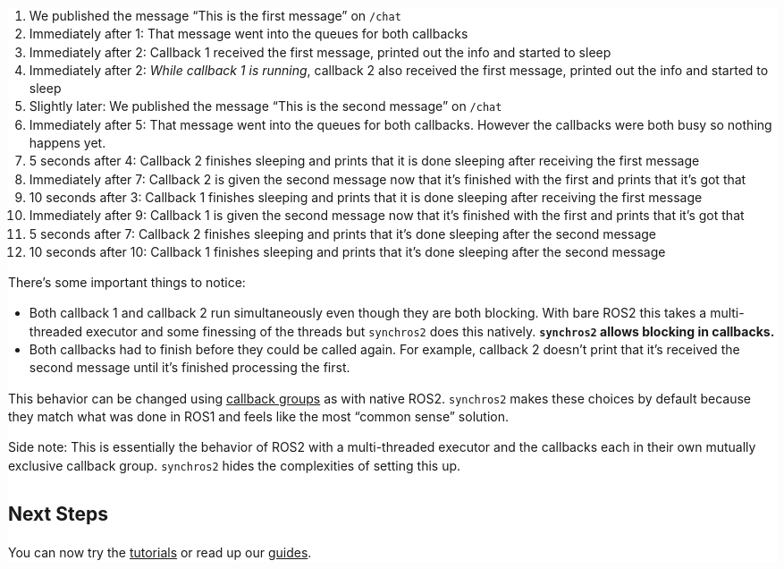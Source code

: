 1. We published the message “This is the first message” on `/chat`
2. Immediately after 1: That message went into the queues for both callbacks
3. Immediately after 2: Callback 1 received the first message, printed out the info and started to sleep
4. Immediately after 2: *While callback 1 is running*, callback 2 also received the first message, printed out the info and started to sleep
5. Slightly later: We published the message “This is the second message” on `/chat`
6. Immediately after 5: That message went into the queues for both callbacks.  However the callbacks were both busy so nothing happens yet.
7. 5 seconds after 4: Callback 2 finishes sleeping and prints that it is done sleeping after receiving the first message
8. Immediately after 7: Callback 2 is given the second message now that it’s finished with the first and prints that it’s got that
9. 10 seconds after 3: Callback 1 finishes sleeping and prints that it is done sleeping after receiving the first message
10. Immediately after 9: Callback 1 is given the second message now that it’s finished with the first and prints that it’s got that
11. 5 seconds after 7: Callback 2 finishes sleeping and prints that it’s done sleeping after the second message
12. 10 seconds after 10: Callback 1 finishes sleeping and prints that it’s done sleeping after the second message

There’s some important things to notice:

- Both callback 1 and callback 2 run simultaneously even though they are both blocking.  With bare ROS2 this takes a multi-threaded executor and some finessing of the threads but `synchros2` does this natively.  **`synchros2` allows blocking in callbacks.**
- Both callbacks had to finish before they could be called again.  For example, callback 2 doesn’t print that it’s received the second message until it’s finished processing the first.

This behavior can be changed using [callback groups](https://docs.ros.org/en/humble/How-To-Guides/Using-callback-groups.html) as with native ROS2.  `synchros2` makes these choices by default because they match what was done in ROS1 and feels like the most “common sense” solution.

Side note: This is essentially the behavior of ROS2 with a multi-threaded executor and the callbacks each in their own mutually exclusive callback group.  `synchros2` hides the complexities of setting this up.

## Next Steps

You can now try the [tutorials](../tutorials/index.md) or read up our [guides](../guides/index.md).
